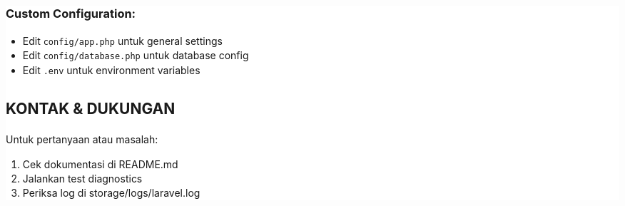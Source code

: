 ### Custom Configuration:
- Edit `config/app.php` untuk general settings
- Edit `config/database.php` untuk database config
- Edit `.env` untuk environment variables

## KONTAK & DUKUNGAN

Untuk pertanyaan atau masalah:
1. Cek dokumentasi di README.md
2. Jalankan test diagnostics
3. Periksa log di storage/logs/laravel.log

